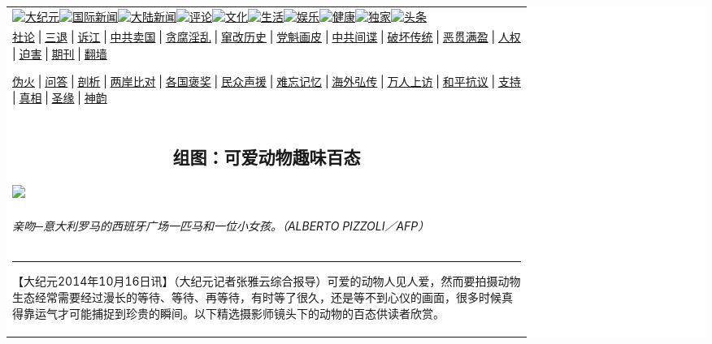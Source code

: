 <a name="1" id="1" target="_blank"></a><span id="1"></span>  <table align=center border="0"><tr><td colspan="2" valign=TOP><a href="/gb/nsc413.md#1"><img src="https://raw.githubusercontent.com/utwpym373/www/master/t/djy/1.jpg" title="大纪元"></a><a href="/gb/n24hr.md#1"><img src="https://raw.githubusercontent.com/utwpym373/www/master/t/djy/3.jpg" title="国际新闻"></a><a href="/gb/nsc413.md#1"><img src="https://raw.githubusercontent.com/utwpym373/www/master/t/djy/4.jpg" title="大陆新闻"></a><a href="/gb/news392.md#1"><img src="https://raw.githubusercontent.com/utwpym373/www/master/t/djy/5.jpg" title="评论"></a><a href="/gb/news2007.md#1"><img src="https://raw.githubusercontent.com/utwpym373/www/master/t/djy/6.jpg" title="文化"></a><a href="/gb/news2008.md#1"><img src="https://raw.githubusercontent.com/utwpym373/www/master/t/djy/7.jpg" title="生活"></a><a href="/gb/ncyule.md#1"><img src="https://raw.githubusercontent.com/utwpym373/www/master/t/djy/8.jpg" title="娱乐"></a><a href="/gb/nsc1002.md#1"><img src="https://raw.githubusercontent.com/utwpym373/www/master/t/djy/9.jpg" title="健康"><a href="/gb/nf6092.md#1"><img src="https://raw.githubusercontent.com/utwpym373/www/master/t/djy/10a.jpg" title="独家"></a><a href="/gb/nf4514.md#1"><img src="https://raw.githubusercontent.com/utwpym373/www/master/t/djy/12a.jpg" title="头条"></a></td></tr>  <tr><td colspan="2" valign=TOP><a target="_blank" href="/gb/9p.md#1">社论</a> | <a target="_blank" href="/gb/nf5657.md#1">三退</a> | <a target="_blank" href="/gb/nf6124.md#1">诉江</a> | <a target="_blank" href="/gb/nf1176117.md#1">中共卖国</a> | <a target="_blank" href="/gb/nf5773.md#1">贪腐淫乱</a> | <a target="_blank" href="/gb/nf1176115.md#1">窜改历史</a> | <a target="_blank" href="/gb/nf1176107.md#1">党魁画皮</a> | <a target="_blank" href="/gb/nf1320400.md#1">中共间谍</a> | <a target="_blank" href="/gb/nf1176114.md#1">破坏传统</a> | <a target="_blank" href="https://github.com/fqnews/ntdtv/blob/master/gb/prog447_1.md#1">恶贯满盈</a> | <a target="_blank" href="/gb/ncid278.md#1">人权</a> | <a target="_blank" href="/gb/nf1176111.md#1">迫害</a> | <a target="_blank" href="https://gitlab.com/szzdlab/mh-qikan/blob/master/README.md#1">期刊</a> | <a target="_blank" href="https://github.com/bannedbook/fanqiang/wiki">翻墙</a></p>
<p><a target="_blank" href="/gb/nf5562.md#1">伪火</a> | <a target="_blank" href="/gb/nf4378.md#1">问答</a> | <a target="_blank" href="/gb/nf5792.md#1">剖析</a> | <a target="_blank" href="/gb/nf5735.md#1">两岸比对</a> | <a target="_blank" href="/gb/nf6119.md#1">各国褒奖</a> | <a target="_blank" href="/gb/nf6120.md#1">民众声援</a> | <a target="_blank" href="/gb/nf1188594.md#1">难忘记忆</a> | <a target="_blank" href="/gb/nf3180.md#1">海外弘传</a> | <a target="_blank" href="/gb/nf5410.md#1">万人上访</a> | <a target="_blank" href="https://github.com/fqnews/ntdtv/blob/master/gb/prog1530_1.md#1">和平抗议</a> | <a target="_blank" href="/gb/nf4386.md#1">支持</a> | <a target="_blank" href="/gb/nf4389.md#1">真相</a> | <a target="_blank" href="/gb/nf5790.md#1">圣缘</a> | <a target="_blank" href="/gb/nf4786.md#1">神韵</a></td></tr>  <tr><td valign=TOP width="626"><h2 align=center>组图：可爱动物趣味百态</h2>  <img width="600" src="https://i.epochtimes.com/assets/uploads/2014/10/1410150845121758-600x400.jpg" />  <h6>亲吻─意大利罗马的西班牙广场一匹马和一位小女孩。（ALBERTO PIZZOLI／AFP）  </h6>  <hr>  	<p>【大纪元2014年10月16日讯】（大纪元记者张雅云综合报导）可爱的<ahref="/gb/tag/%E5%8A%A8%E7%89%A9.md#1">动物</a>人见人爱，然而要拍摄动物生态经常需要经过漫长的等待、等待、再等待，有时等了很久，还是等不到心仪的画面，很多时候真得靠运气才可能捕捉到珍贵的瞬间。以下精选摄影师镜头下的动物的百态供读者欣赏。</p>